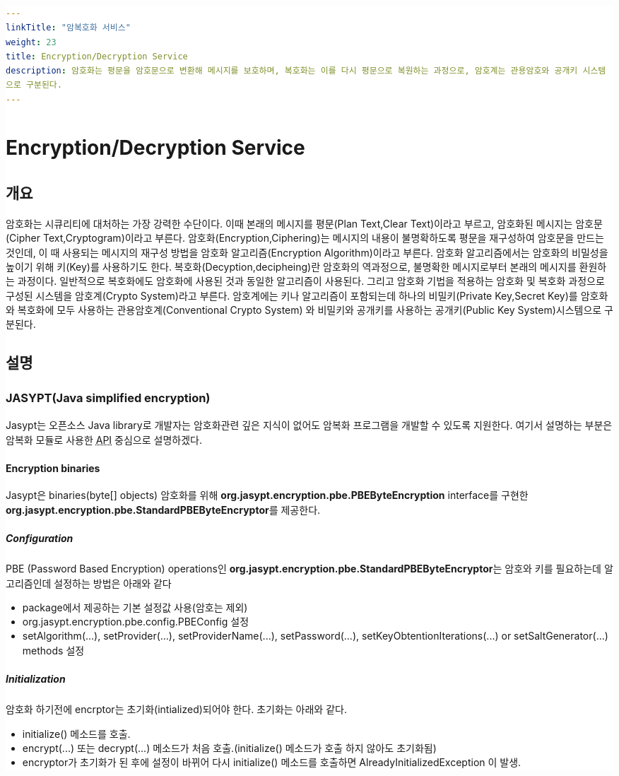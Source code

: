 ```yaml
---
linkTitle: "암복호화 서비스"
weight: 23
title: Encryption/Decryption Service
description: 암호화는 평문을 암호문으로 변환해 메시지를 보호하며, 복호화는 이를 다시 평문으로 복원하는 과정으로, 암호계는 관용암호와 공개키 시스템으로 구분된다.
---
```

# Encryption/Decryption Service

## 개요

암호화는 시큐리티에 대처하는 가장 강력한 수단이다. 이때 본래의 메시지를 평문(Plan Text,Clear Text)이라고 부르고, 암호화된 메시지는 암호문(Cipher Text,Cryptogram)이라고 부른다.
암호화(Encryption,Ciphering)는 메시지의 내용이 불명확하도록 평문을 재구성하여 암호문을 만드는 것인데, 이 때 사용되는 메시지의 재구성 방법을 암호화 알고리즘(Encryption Algorithm)이라고 부른다. 암호화 알고리즘에서는 암호화의 비밀성을 높이기 위해 키(Key)를 사용하기도 한다.
복호화(Decyption,decipheing)란 암호화의 역과정으로, 불명확한 메시지로부터 본래의 메시지를 환원하는 과정이다. 일반적으로 복호화에도 암호화에 사용된 것과 동일한 알고리즘이 사용된다. 
그리고 암호화 기법을 적용하는 암호화 및 복호화 과정으로 구성된 시스템을 암호계(Crypto System)라고 부른다. 암호계에는 키나 알고리즘이 포함되는데 하나의 비밀키(Private Key,Secret Key)를 암호화와 복호화에 모두 사용하는 관용암호계(Conventional Crypto System) 와 비밀키와 공개키를 사용하는 공개키(Public Key System)시스템으로 구분된다.

## 설명

### JASYPT(Java simplified encryption)

Jasypt는 오픈소스 Java library로 개발자는 암호화관련 깊은 지식이 없어도 암복화 프로그램을 개발할 수 있도록 지원한다. 여기서 설명하는 부분은 암복화 모듈로 사용한 <acronym title="Application Programming Interface">API</acronym> 중심으로 설명하겠다.

#### Encryption binaries

Jasypt은 binaries(byte[] objects) 암호화를 위해 **org.jasypt.encryption.pbe.PBEByteEncryption** interface를 구현한 **org.jasypt.encryption.pbe.StandardPBEByteEncryptor**를 제공한다.

##### Configuration

PBE (Password Based Encryption) operations인 **org.jasypt.encryption.pbe.StandardPBEByteEncryptor**는 암호와 키를 필요하는데 알고리즘인데 설정하는 방법은 아래와 같다

- package에서 제공하는 기본 설정값 사용(암호는 제외)
- org.jasypt.encryption.pbe.config.PBEConfig 설정
- setAlgorithm(...), setProvider(...), setProviderName(...), setPassword(...), setKeyObtentionIterations(...) or setSaltGenerator(...) methods 설정

##### Initialization

암호화 하기전에 encrptor는 초기화(intialized)되어야 한다. 초기화는 아래와 같다.

- initialize() 메소드를 호출.
- encrypt(...) 또는 decrypt(...) 메소드가 처음 호출.(initialize() 메소드가 호출 하지 않아도 초기화됨)
- encryptor가 초기화가 된 후에 설정이 바뀌어 다시 initialize() 메소드를 호출하면 AlreadyInitializedException 이 발생.
